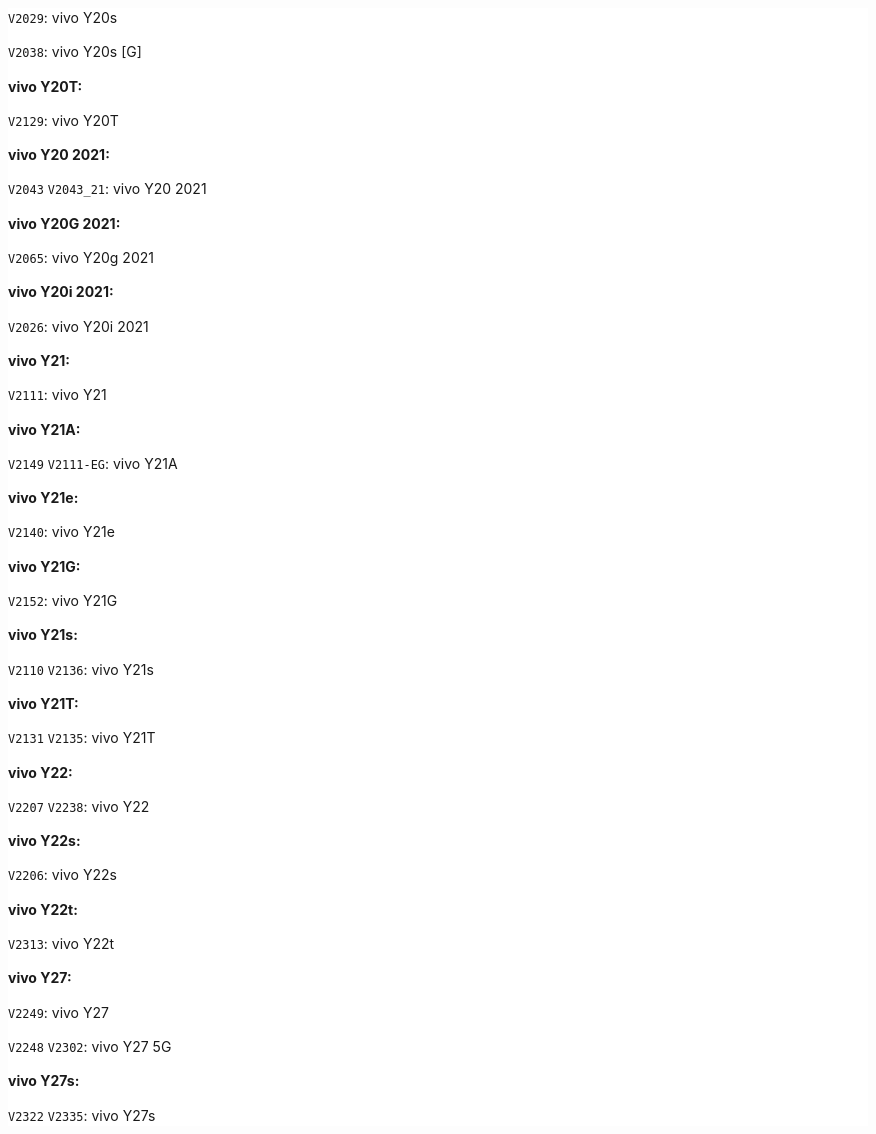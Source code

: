 `V2029`: vivo Y20s

`V2038`: vivo Y20s [G]

**vivo Y20T:**

`V2129`: vivo Y20T

**vivo Y20 2021:**

`V2043` `V2043_21`: vivo Y20 2021

**vivo Y20G 2021:**

`V2065`: vivo Y20g 2021

**vivo Y20i 2021:**

`V2026`: vivo Y20i 2021

**vivo Y21:**

`V2111`: vivo Y21

**vivo Y21A:**

`V2149` `V2111-EG`: vivo Y21A

**vivo Y21e:**

`V2140`: vivo Y21e

**vivo Y21G:**

`V2152`: vivo Y21G

**vivo Y21s:**

`V2110` `V2136`: vivo Y21s

**vivo Y21T:**

`V2131` `V2135`: vivo Y21T

**vivo Y22:**

`V2207` `V2238`: vivo Y22

**vivo Y22s:**

`V2206`: vivo Y22s

**vivo Y22t:**

`V2313`: vivo Y22t

**vivo Y27:**

`V2249`: vivo Y27

`V2248` `V2302`: vivo Y27 5G

**vivo Y27s:**

`V2322` `V2335`: vivo Y27s
